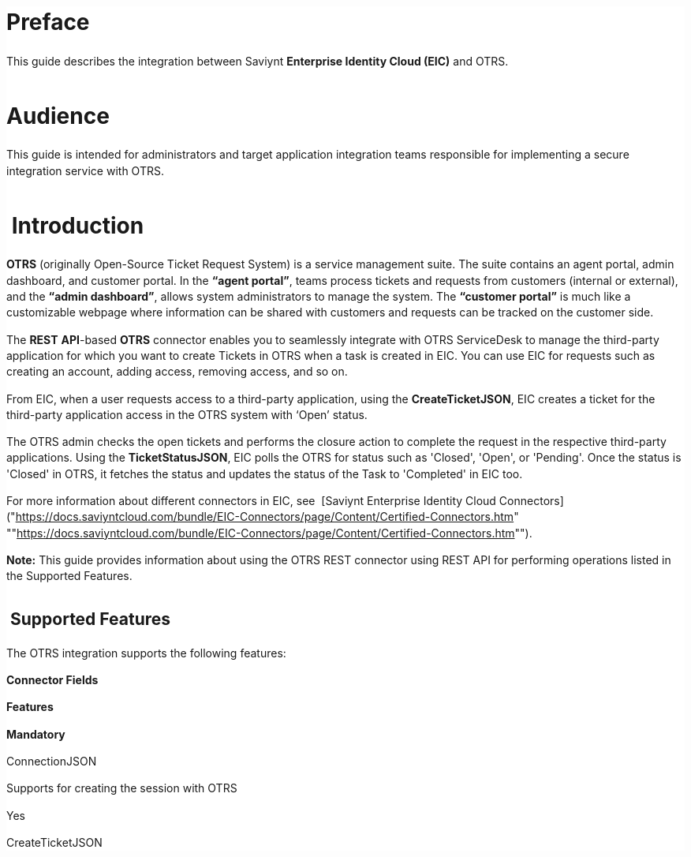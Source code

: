 Preface
=======

This guide describes the integration between Saviynt **Enterprise Identity Cloud (EIC)** and OTRS.

Audience
========

This guide is intended for administrators and target application integration teams responsible for implementing a secure integration service with OTRS.

 Introduction
=============

**OTRS** (originally Open-Source Ticket Request System) is a service management suite. The suite contains an agent portal, admin dashboard, and customer portal. In the **“agent portal”**, teams process tickets and requests from customers (internal or external), and the **“admin dashboard”**, allows system administrators to manage the system. The **“customer portal”** is much like a customizable webpage where information can be shared with customers and requests can be tracked on the customer side.

The **REST** **API**\-based **OTRS** connector enables you to seamlessly integrate with OTRS ServiceDesk to manage the third-party application for which you want to create Tickets in OTRS when a task is created in EIC. You can use EIC for requests such as creating an account, adding access, removing access, and so on. 

From EIC, when a user requests access to a third-party application, using the **CreateTicketJSON**, EIC creates a ticket for the third-party application access in the OTRS system with ‘Open’ status.

The OTRS admin checks the open tickets and performs the closure action to complete the request in the respective third-party applications. Using the **TicketStatusJSON**, EIC polls the OTRS for status such as 'Closed', 'Open', or 'Pending'. Once the status is 'Closed' in OTRS, it fetches the status and updates the status of the Task to 'Completed' in EIC too.

For more information about different connectors in EIC, see  [Saviynt Enterprise Identity Cloud Connectors]("https://docs.saviyntcloud.com/bundle/EIC-Connectors/page/Content/Certified-Connectors.htm" ""https://docs.saviyntcloud.com/bundle/EIC-Connectors/page/Content/Certified-Connectors.htm"").

**Note:** This guide provides information about using the OTRS REST connector using REST API for performing operations listed in the Supported Features.

 **Supported Features**
-----------------------

The OTRS integration supports the following features:

**Connector Fields**

**Features**

**Mandatory**

ConnectionJSON

Supports for creating the session with OTRS

Yes

CreateTicketJSON
